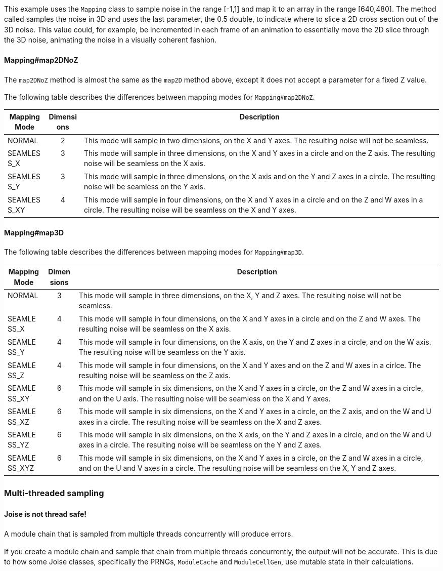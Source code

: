 This example uses the `Mapping` class to sample noise in the range [-1,1] and map it to an array in the range [640,480]. The method called samples the noise in 3D and uses the last parameter, the 0.5 double, to indicate where to slice a 2D cross section out of the 3D noise. This value could, for example, be incremented in each frame of an animation to essentially move the 2D slice through the 3D noise, animating the noise in a visually coherent fashion.

#### Mapping#map2DNoZ

The `map2DNoZ` method is almost the same as the `map2D` method above, except it does not accept a parameter for a fixed Z value.

The following table describes the differences between mapping modes for `Mapping#map2DNoZ`.

| MappingMode  | Dimensions | Description |
| ------------ |:----------:| --- |
| NORMAL       | 2          | This mode will sample in two dimensions, on the X and Y axes. The resulting noise will not be seamless. |
| SEAMLESS_X   | 3          | This mode will sample in three dimensions, on the X and Y axes in a circle and on the Z axis. The resulting noise will be seamless on the X axis. |
| SEAMLESS_Y   | 3          | This mode will sample in three dimensions, on the X axis and on the Y and Z axes in a circle. The resulting noise will be seamless on the Y axis. |
| SEAMLESS_XY  | 4          | This mode will sample in four dimensions, on the X and Y axes in a circle and on the Z and W axes in a circle. The resulting noise will be seamless on the X and Y axes. |

#### Mapping#map3D

The following table describes the differences between mapping modes for `Mapping#map3D`.

| MappingMode  | Dimensions | Description |
| ------------ |:----------:| --- |
| NORMAL       | 3          | This mode will sample in three dimensions, on the X, Y and Z axes. The resulting noise will not be seamless. |
| SEAMLESS_X   | 4          | This mode will sample in four dimensions, on the X and Y axes in a circle and on the Z and W axes. The resulting noise will be seamless on the X axis. |
| SEAMLESS_Y   | 4          | This mode will sample in four dimensions, on the X axis, on the Y and Z axes in a circle, and on the W axis. The resulting noise will be seamless on the Y axis. |
| SEAMLESS_Z   | 4          | This mode will sample in four dimensions, on the X and Y axes and on the Z and W axes in a cirlce. The resulting noise will be seamless on the Z axis. |
| SEAMLESS_XY  | 6          | This mode will sample in six dimensions, on the X and Y axes in a circle, on the Z and W axes in a circle, and on the U axis. The resulting noise will be seamless on the X and Y axes. |
| SEAMLESS_XZ  | 6          | This mode will sample in six dimensions, on the X and Y axes in a circle, on the Z axis, and on the W and U axes in a circle. The resulting noise will be seamless on the X and Z axes. |
| SEAMLESS_YZ  | 6          | This mode will sample in six dimensions, on the X axis, on the Y and Z axes in a circle, and on the W and U axes in a circle. The resulting noise will be seamless on the Y and Z axes. |
| SEAMLESS_XYZ | 6          | This mode will sample in six dimensions, on the X and Y axes in a circle, on the Z and W axes in a circle, and on the U and V axes in a circle. The resulting noise will be seamless on the X, Y and Z axes. |

### Multi-threaded sampling

<div class="bs-callout bs-callout-warning">
  <h4>Joise is not thread safe!</h4>
  A module chain that is sampled from multiple threads concurrently will produce errors.
</div>

If you create a module chain and sample that chain from multiple threads concurrently, the output will not be accurate. This is due to how some Joise classes, specifically the PRNGs, `ModuleCache` and `ModuleCellGen`, use mutable state in their calculations.

